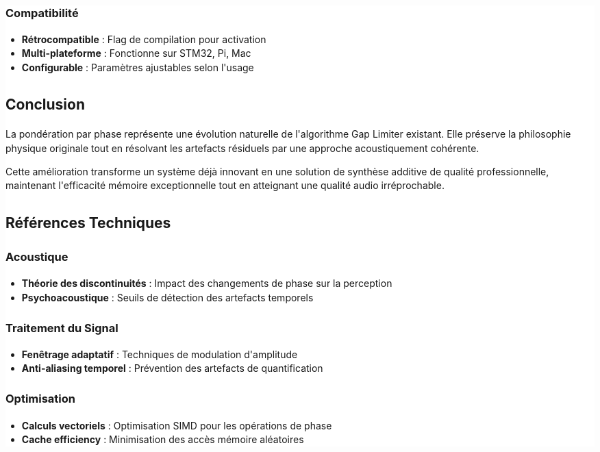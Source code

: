 ### Compatibilité
- **Rétrocompatible** : Flag de compilation pour activation
- **Multi-plateforme** : Fonctionne sur STM32, Pi, Mac
- **Configurable** : Paramètres ajustables selon l'usage

## Conclusion

La pondération par phase représente une évolution naturelle de l'algorithme Gap Limiter existant. Elle préserve la philosophie physique originale tout en résolvant les artefacts résiduels par une approche acoustiquement cohérente.

Cette amélioration transforme un système déjà innovant en une solution de synthèse additive de qualité professionnelle, maintenant l'efficacité mémoire exceptionnelle tout en atteignant une qualité audio irréprochable.

## Références Techniques

### Acoustique
- **Théorie des discontinuités** : Impact des changements de phase sur la perception
- **Psychoacoustique** : Seuils de détection des artefacts temporels

### Traitement du Signal
- **Fenêtrage adaptatif** : Techniques de modulation d'amplitude
- **Anti-aliasing temporel** : Prévention des artefacts de quantification

### Optimisation
- **Calculs vectoriels** : Optimisation SIMD pour les opérations de phase
- **Cache efficiency** : Minimisation des accès mémoire aléatoires
